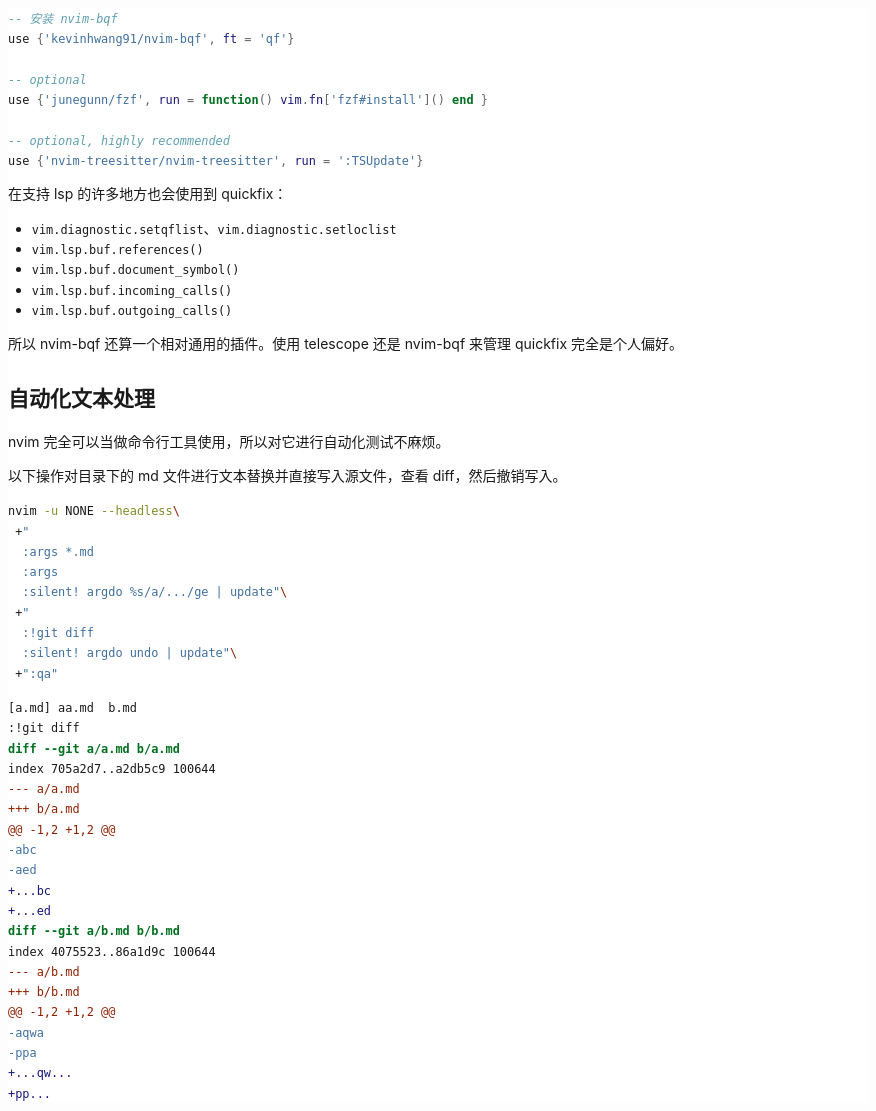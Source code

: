 [^fzf]: [`telescope`] 的搜索框直接支持模糊查询和预览，所以可以完全无需 `nvim-bqf` + `fzf`。

```lua
-- 安装 nvim-bqf
use {'kevinhwang91/nvim-bqf', ft = 'qf'}

-- optional
use {'junegunn/fzf', run = function() vim.fn['fzf#install']() end }

-- optional, highly recommended
use {'nvim-treesitter/nvim-treesitter', run = ':TSUpdate'}
```

在支持 lsp 的许多地方也会使用到 quickfix：

* `vim.diagnostic.setqflist`、`vim.diagnostic.setloclist`
* `vim.lsp.buf.references()`
* `vim.lsp.buf.document_symbol()`
* `vim.lsp.buf.incoming_calls()`
* `vim.lsp.buf.outgoing_calls()`

所以 nvim-bqf 还算一个相对通用的插件。使用 telescope 还是 nvim-bqf 来管理 quickfix 完全是个人偏好。

## 自动化文本处理

nvim 完全可以当做命令行工具使用，所以对它进行自动化测试不麻烦。

以下操作对目录下的 md 文件进行文本替换并直接写入源文件，查看 diff，然后撤销写入。

```bash
nvim -u NONE --headless\
 +"
  :args *.md
  :args
  :silent! argdo %s/a/.../ge | update"\
 +"
  :!git diff
  :silent! argdo undo | update"\
 +":qa"
```

```diff
[a.md] aa.md  b.md
:!git diff
diff --git a/a.md b/a.md
index 705a2d7..a2db5c9 100644
--- a/a.md
+++ b/a.md
@@ -1,2 +1,2 @@
-abc
-aed
+...bc
+...ed
diff --git a/b.md b/b.md
index 4075523..86a1d9c 100644
--- a/b.md
+++ b/b.md
@@ -1,2 +1,2 @@
-aqwa
-ppa
+...qw...
+pp...
```


[^table]: 注意：表格中的 `\|` 实际只需要输入 `|`。
[^norm]: [`norm`](https://vimhelp.org/various.txt.html#%3Anormal) 表示模拟 norm 模式下操作
[^exe]: [`execute`](https://vimhelp.org/eval.txt.html#%3Aexecute) 用于计算 Ex 命令的值，比如涉及控制键
[^telescope-keymap]: 使用 `<Ctrl-/>` 和 `?` 显示对话框在 Insert/Normal 模式下的快捷键映射。
[`rg`]: https://github.com/BurntSushi/ripgrep
[`regex`]: https://docs.rs/regex/latest/regex/#syntax
[`telescope`]: https://github.com/nvim-telescope/telescope.nvim
[telescope-doc]: https://github.com/nvim-telescope/telescope.nvim/blob/master/doc/telescope.txt
[`nvim-bqf`]: https://github.com/kevinhwang91/nvim-bqf
[^add]: 增加到 quickfix 可使用 vim 内置的 vimgrepadd / lvimgrepadd / grepadd / lgrepadd 命令。